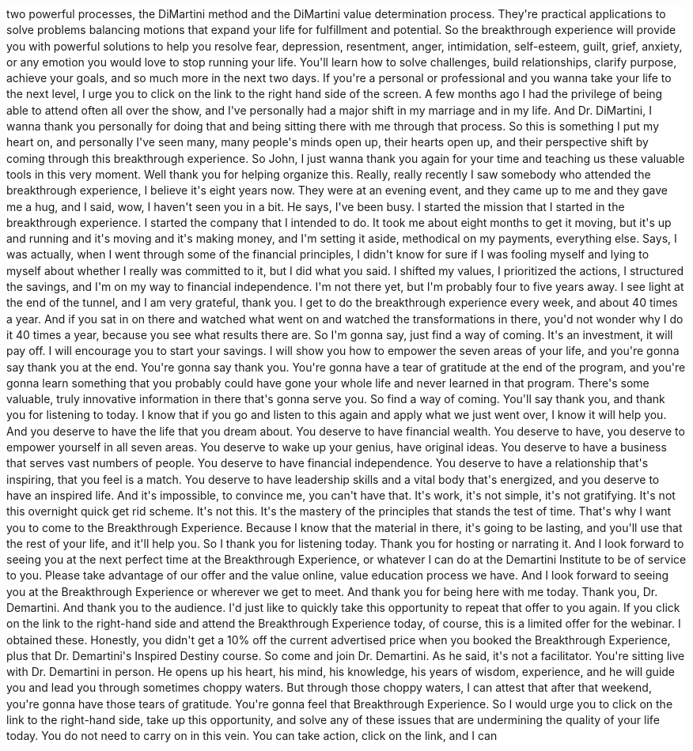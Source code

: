two powerful processes, the DiMartini method and the DiMartini value determination process. They're practical applications to solve problems balancing motions that expand your life for fulfillment and potential. So the breakthrough experience will provide you with powerful solutions to help you resolve fear, depression, resentment, anger, intimidation, self-esteem, guilt, grief, anxiety, or any emotion you would love to stop running your life. You'll learn how to solve challenges, build relationships, clarify purpose, achieve your goals, and so much more in the next two days. If you're a personal or professional and you wanna take your life to the next level, I urge you to click on the link to the right hand side of the screen. A few months ago I had the privilege of being able to attend often all over the show, and I've personally had a major shift in my marriage and in my life. And Dr. DiMartini, I wanna thank you personally for doing that and being sitting there with me through that process. So this is something I put my heart on, and personally I've seen many, many people's minds open up, their hearts open up, and their perspective shift by coming through this breakthrough experience. So John, I just wanna thank you again for your time and teaching us these valuable tools in this very moment. Well thank you for helping organize this. Really, really recently I saw somebody who attended the breakthrough experience, I believe it's eight years now. They were at an evening event, and they came up to me and they gave me a hug, and I said, wow, I haven't seen you in a bit. He says, I've been busy. I started the mission that I started in the breakthrough experience. I started the company that I intended to do. It took me about eight months to get it moving, but it's up and running and it's moving and it's making money, and I'm setting it aside, methodical on my payments, everything else. Says, I was actually, when I went through some of the financial principles, I didn't know for sure if I was fooling myself and lying to myself about whether I really was committed to it, but I did what you said. I shifted my values, I prioritized the actions, I structured the savings, and I'm on my way to financial independence. I'm not there yet, but I'm probably four to five years away. I see light at the end of the tunnel, and I am very grateful, thank you. I get to do the breakthrough experience every week, and about 40 times a year. And if you sat in on there and watched what went on and watched the transformations in there, you'd not wonder why I do it 40 times a year, because you see what results there are. So I'm gonna say, just find a way of coming. It's an investment, it will pay off. I will encourage you to start your savings. I will show you how to empower the seven areas of your life, and you're gonna say thank you at the end. You're gonna say thank you. You're gonna have a tear of gratitude at the end of the program, and you're gonna learn something that you probably could have gone your whole life and never learned in that program. There's some valuable, truly innovative information in there that's gonna serve you. So find a way of coming. You'll say thank you, and thank you for listening to today. I know that if you go and listen to this again and apply what we just went over, I know it will help you. And you deserve to have the life that you dream about. You deserve to have financial wealth. You deserve to have, you deserve to empower yourself in all seven areas. You deserve to wake up your genius, have original ideas. You deserve to have a business that serves vast numbers of people. You deserve to have financial independence. You deserve to have a relationship that's inspiring, that you feel is a match. You deserve to have leadership skills and a vital body that's energized, and you deserve to have an inspired life. And it's impossible, to convince me, you can't have that. It's work, it's not simple, it's not gratifying. It's not this overnight quick get rid scheme. It's not this. It's the mastery of the principles that stands the test of time. That's why I want you to come to the Breakthrough Experience. Because I know that the material in there, it's going to be lasting, and you'll use that the rest of your life, and it'll help you. So I thank you for listening today. Thank you for hosting or narrating it. And I look forward to seeing you at the next perfect time at the Breakthrough Experience, or whatever I can do at the Demartini Institute to be of service to you. Please take advantage of our offer and the value online, value education process we have. And I look forward to seeing you at the Breakthrough Experience or wherever we get to meet. And thank you for being here with me today. Thank you, Dr. Demartini. And thank you to the audience. I'd just like to quickly take this opportunity to repeat that offer to you again. If you click on the link to the right-hand side and attend the Breakthrough Experience today, of course, this is a limited offer for the webinar. I obtained these. Honestly, you didn't get a 10% off the current advertised price when you booked the Breakthrough Experience, plus that Dr. Demartini's Inspired Destiny course. So come and join Dr. Demartini. As he said, it's not a facilitator. You're sitting live with Dr. Demartini in person. He opens up his heart, his mind, his knowledge, his years of wisdom, experience, and he will guide you and lead you through sometimes choppy waters. But through those choppy waters, I can attest that after that weekend, you're gonna have those tears of gratitude. You're gonna feel that Breakthrough Experience. So I would urge you to click on the link to the right-hand side, take up this opportunity, and solve any of these issues that are undermining the quality of your life today. You do not need to carry on in this vein. You can take action, click on the link, and I can